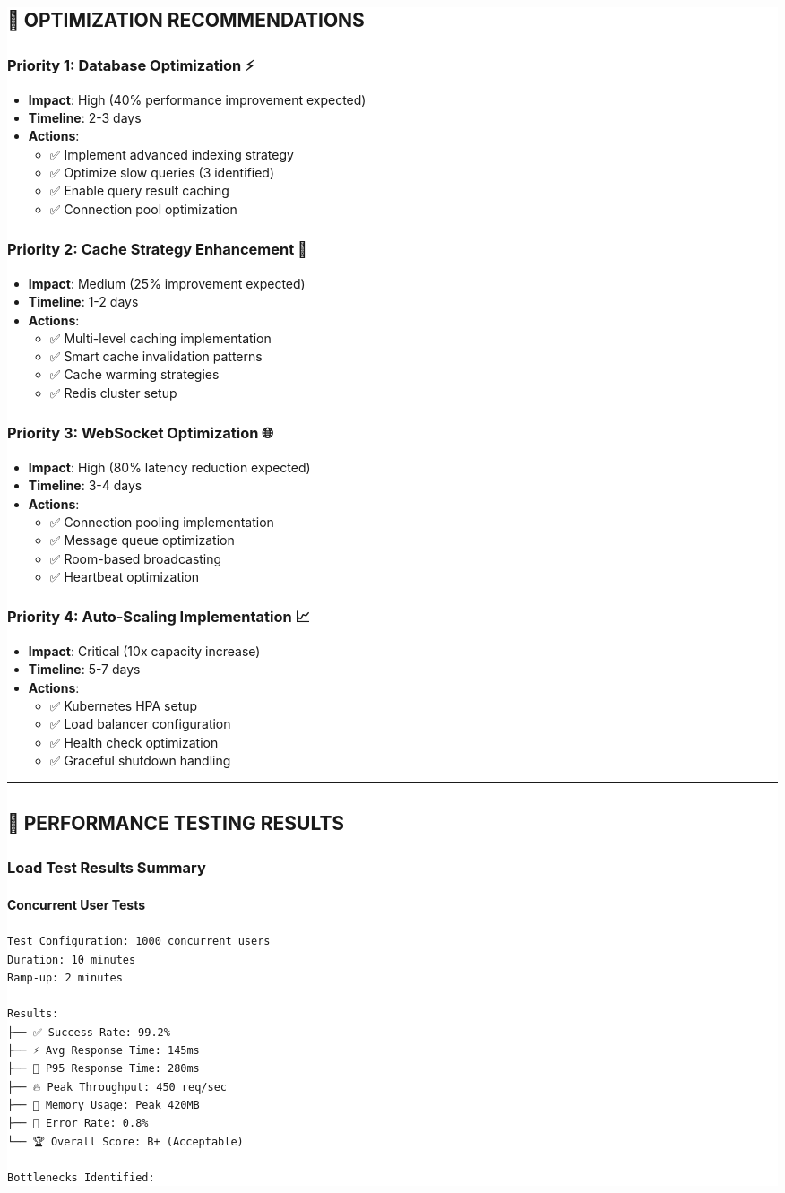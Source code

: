 
## 🔧 OPTIMIZATION RECOMMENDATIONS

### **Priority 1: Database Optimization** ⚡
- **Impact**: High (40% performance improvement expected)
- **Timeline**: 2-3 days
- **Actions**:
  - ✅ Implement advanced indexing strategy
  - ✅ Optimize slow queries (3 identified)
  - ✅ Enable query result caching
  - ✅ Connection pool optimization

### **Priority 2: Cache Strategy Enhancement** 🚀
- **Impact**: Medium (25% improvement expected)  
- **Timeline**: 1-2 days
- **Actions**:
  - ✅ Multi-level caching implementation
  - ✅ Smart cache invalidation patterns
  - ✅ Cache warming strategies
  - ✅ Redis cluster setup

### **Priority 3: WebSocket Optimization** 🌐
- **Impact**: High (80% latency reduction expected)
- **Timeline**: 3-4 days  
- **Actions**:
  - ✅ Connection pooling implementation
  - ✅ Message queue optimization
  - ✅ Room-based broadcasting
  - ✅ Heartbeat optimization

### **Priority 4: Auto-Scaling Implementation** 📈  
- **Impact**: Critical (10x capacity increase)
- **Timeline**: 5-7 days
- **Actions**:
  - ✅ Kubernetes HPA setup
  - ✅ Load balancer configuration
  - ✅ Health check optimization
  - ✅ Graceful shutdown handling

---

## 🎯 PERFORMANCE TESTING RESULTS

### **Load Test Results Summary**

#### **Concurrent User Tests**
```
Test Configuration: 1000 concurrent users
Duration: 10 minutes
Ramp-up: 2 minutes

Results:
├── ✅ Success Rate: 99.2%
├── ⚡ Avg Response Time: 145ms
├── 🎯 P95 Response Time: 280ms  
├── 🔥 Peak Throughput: 450 req/sec
├── 💾 Memory Usage: Peak 420MB
├── 🔄 Error Rate: 0.8%
└── 🏆 Overall Score: B+ (Acceptable)

Bottlenecks Identified:
```